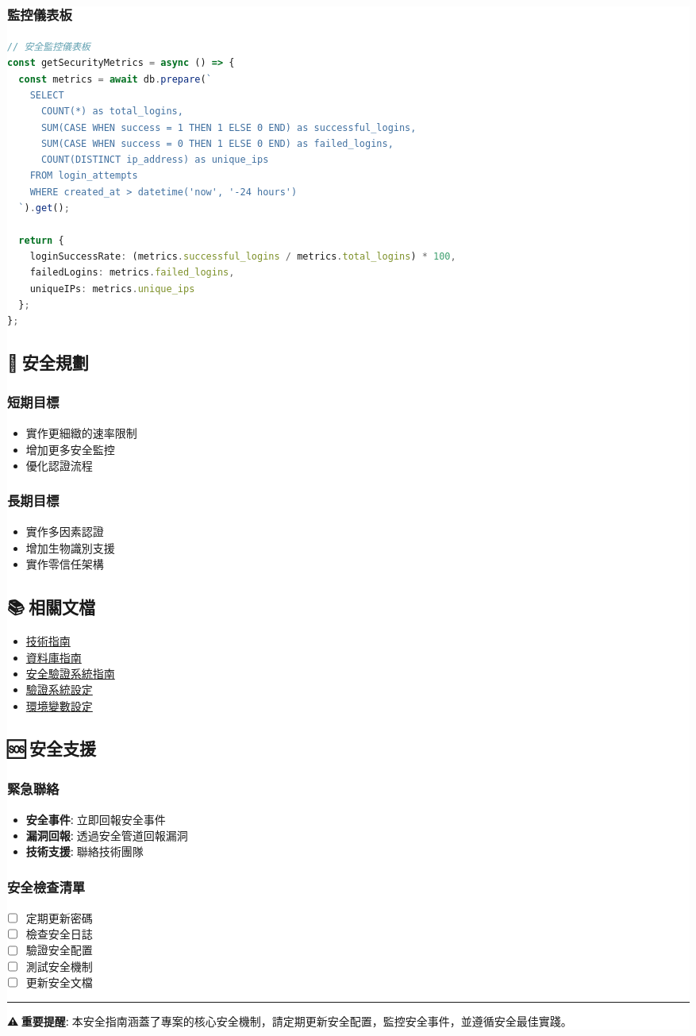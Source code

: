 ### 監控儀表板

```typescript
// 安全監控儀表板
const getSecurityMetrics = async () => {
  const metrics = await db.prepare(`
    SELECT 
      COUNT(*) as total_logins,
      SUM(CASE WHEN success = 1 THEN 1 ELSE 0 END) as successful_logins,
      SUM(CASE WHEN success = 0 THEN 1 ELSE 0 END) as failed_logins,
      COUNT(DISTINCT ip_address) as unique_ips
    FROM login_attempts
    WHERE created_at > datetime('now', '-24 hours')
  `).get();
  
  return {
    loginSuccessRate: (metrics.successful_logins / metrics.total_logins) * 100,
    failedLogins: metrics.failed_logins,
    uniqueIPs: metrics.unique_ips
  };
};
```

## 🔮 安全規劃

### 短期目標
- 實作更細緻的速率限制
- 增加更多安全監控
- 優化認證流程

### 長期目標
- 實作多因素認證
- 增加生物識別支援
- 實作零信任架構

## 📚 相關文檔

- [技術指南](TechnicalGuide.md)
- [資料庫指南](DatabaseGuide.md)
- [安全驗證系統指南](SecureVerificationSystemGuide.md)
- [驗證系統設定](VerificationSystemSetup.md)
- [環境變數設定](EnvironmentVariables.md)

## 🆘 安全支援

### 緊急聯絡

- **安全事件**: 立即回報安全事件
- **漏洞回報**: 透過安全管道回報漏洞
- **技術支援**: 聯絡技術團隊

### 安全檢查清單

- [ ] 定期更新密碼
- [ ] 檢查安全日誌
- [ ] 驗證安全配置
- [ ] 測試安全機制
- [ ] 更新安全文檔

---

**⚠️ 重要提醒**: 本安全指南涵蓋了專案的核心安全機制，請定期更新安全配置，監控安全事件，並遵循安全最佳實踐。
